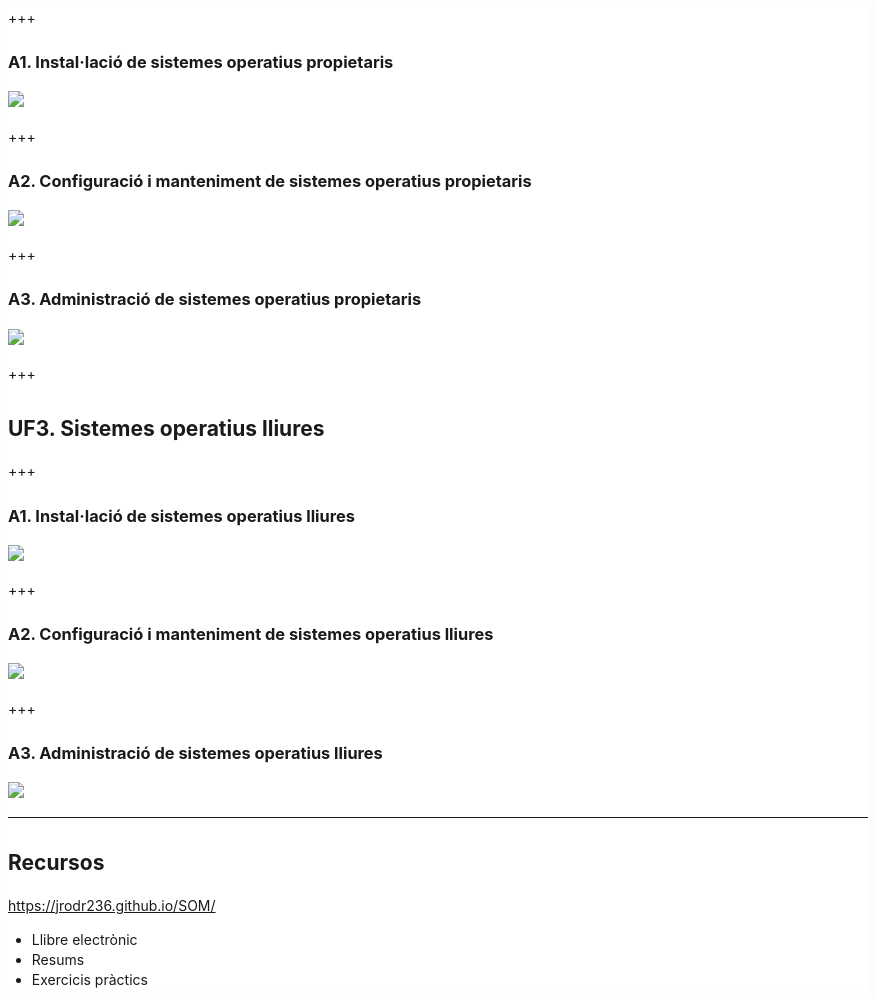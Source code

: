 +++

### A1. Instal·lació de sistemes operatius propietaris

<img src="https://filestore.community.support.microsoft.com/api/images/241990cb-a552-4dcf-9a04-95751e843caf" height="500px">

+++

### A2. Configuració i manteniment de sistemes operatius propietaris



<img src="https://i.ytimg.com/vi/-nRaEITsx-8/maxresdefault.jpg" height="500px">

+++

### A3. Administració de sistemes operatius propietaris

<img src="https://www.tenforums.com/attachments/tutorials/53722d1450210008-add-windows-update-control-panel-windows-10-a-wiindows_update_in_control_panel.png" height="500px">

+++

UF3. Sistemes operatius lliures
---------------------

+++

### A1. Instal·lació de sistemes operatius lliures

<img src="https://www.linuxtechi.com/wp-content/uploads/2017/10/Install-Ubuntu-option-Ubuntu17-10-1024x503.jpg" height="500px">

+++
### A2. Configuració i manteniment de sistemes operatius lliures

<img src="http://www.linuxandubuntu.com/uploads/2/1/1/5/21152474/published/ubuntu-17-04-system-settings.jpg?1490780848" height="500px">

+++

### A3. Administració de sistemes operatius lliures

<img src="https://i.ytimg.com/vi/9j0h3qf73jI/maxresdefault.jpg" height="500px">

---

Recursos
------

https://jrodr236.github.io/SOM/
* Llibre electrònic
* Resums
* Exercicis pràctics
